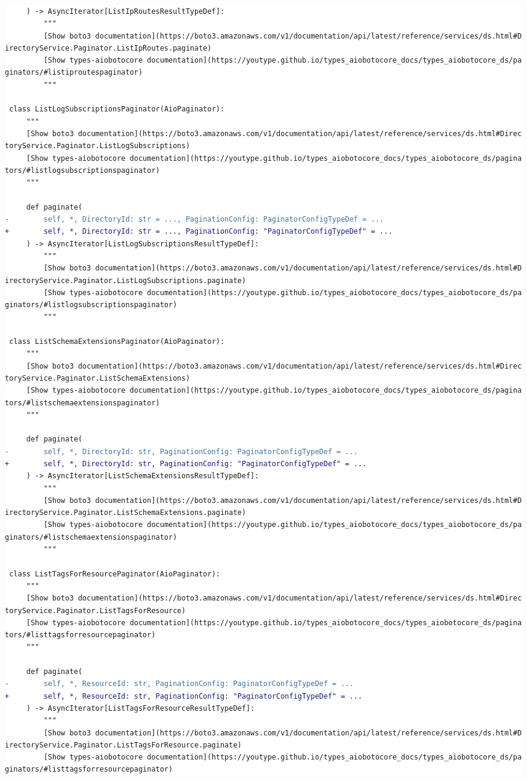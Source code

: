```diff
     ) -> AsyncIterator[ListIpRoutesResultTypeDef]:
         """
         [Show boto3 documentation](https://boto3.amazonaws.com/v1/documentation/api/latest/reference/services/ds.html#DirectoryService.Paginator.ListIpRoutes.paginate)
         [Show types-aiobotocore documentation](https://youtype.github.io/types_aiobotocore_docs/types_aiobotocore_ds/paginators/#listiproutespaginator)
         """
 
 class ListLogSubscriptionsPaginator(AioPaginator):
     """
     [Show boto3 documentation](https://boto3.amazonaws.com/v1/documentation/api/latest/reference/services/ds.html#DirectoryService.Paginator.ListLogSubscriptions)
     [Show types-aiobotocore documentation](https://youtype.github.io/types_aiobotocore_docs/types_aiobotocore_ds/paginators/#listlogsubscriptionspaginator)
     """
 
     def paginate(
-        self, *, DirectoryId: str = ..., PaginationConfig: PaginatorConfigTypeDef = ...
+        self, *, DirectoryId: str = ..., PaginationConfig: "PaginatorConfigTypeDef" = ...
     ) -> AsyncIterator[ListLogSubscriptionsResultTypeDef]:
         """
         [Show boto3 documentation](https://boto3.amazonaws.com/v1/documentation/api/latest/reference/services/ds.html#DirectoryService.Paginator.ListLogSubscriptions.paginate)
         [Show types-aiobotocore documentation](https://youtype.github.io/types_aiobotocore_docs/types_aiobotocore_ds/paginators/#listlogsubscriptionspaginator)
         """
 
 class ListSchemaExtensionsPaginator(AioPaginator):
     """
     [Show boto3 documentation](https://boto3.amazonaws.com/v1/documentation/api/latest/reference/services/ds.html#DirectoryService.Paginator.ListSchemaExtensions)
     [Show types-aiobotocore documentation](https://youtype.github.io/types_aiobotocore_docs/types_aiobotocore_ds/paginators/#listschemaextensionspaginator)
     """
 
     def paginate(
-        self, *, DirectoryId: str, PaginationConfig: PaginatorConfigTypeDef = ...
+        self, *, DirectoryId: str, PaginationConfig: "PaginatorConfigTypeDef" = ...
     ) -> AsyncIterator[ListSchemaExtensionsResultTypeDef]:
         """
         [Show boto3 documentation](https://boto3.amazonaws.com/v1/documentation/api/latest/reference/services/ds.html#DirectoryService.Paginator.ListSchemaExtensions.paginate)
         [Show types-aiobotocore documentation](https://youtype.github.io/types_aiobotocore_docs/types_aiobotocore_ds/paginators/#listschemaextensionspaginator)
         """
 
 class ListTagsForResourcePaginator(AioPaginator):
     """
     [Show boto3 documentation](https://boto3.amazonaws.com/v1/documentation/api/latest/reference/services/ds.html#DirectoryService.Paginator.ListTagsForResource)
     [Show types-aiobotocore documentation](https://youtype.github.io/types_aiobotocore_docs/types_aiobotocore_ds/paginators/#listtagsforresourcepaginator)
     """
 
     def paginate(
-        self, *, ResourceId: str, PaginationConfig: PaginatorConfigTypeDef = ...
+        self, *, ResourceId: str, PaginationConfig: "PaginatorConfigTypeDef" = ...
     ) -> AsyncIterator[ListTagsForResourceResultTypeDef]:
         """
         [Show boto3 documentation](https://boto3.amazonaws.com/v1/documentation/api/latest/reference/services/ds.html#DirectoryService.Paginator.ListTagsForResource.paginate)
         [Show types-aiobotocore documentation](https://youtype.github.io/types_aiobotocore_docs/types_aiobotocore_ds/paginators/#listtagsforresourcepaginator)
```